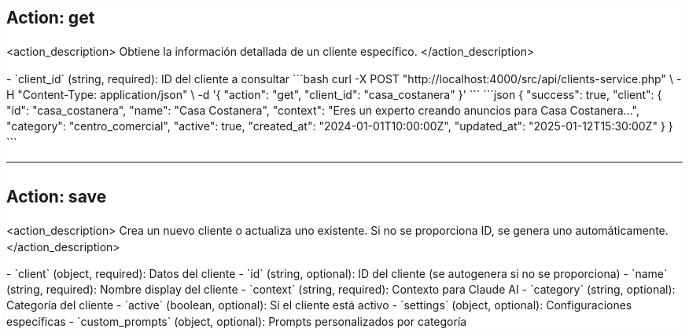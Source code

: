 
## Action: get

<action_description>
Obtiene la información detallada de un cliente específico.
</action_description>

<parameters>
- `client_id` (string, required): ID del cliente a consultar
</parameters>

<request>
```bash
curl -X POST "http://localhost:4000/src/api/clients-service.php" \
  -H "Content-Type: application/json" \
  -d '{
    "action": "get",
    "client_id": "casa_costanera"
  }'
```
</request>

<response>
```json
{
  "success": true,
  "client": {
    "id": "casa_costanera",
    "name": "Casa Costanera",
    "context": "Eres un experto creando anuncios para Casa Costanera...",
    "category": "centro_comercial",
    "active": true,
    "created_at": "2024-01-01T10:00:00Z",
    "updated_at": "2025-01-12T15:30:00Z"
  }
}
```
</response>

---

## Action: save

<action_description>
Crea un nuevo cliente o actualiza uno existente.
Si no se proporciona ID, se genera uno automáticamente.
</action_description>

<parameters>
- `client` (object, required): Datos del cliente
  - `id` (string, optional): ID del cliente (se autogenera si no se proporciona)
  - `name` (string, required): Nombre display del cliente
  - `context` (string, required): Contexto para Claude AI
  - `category` (string, optional): Categoría del cliente
  - `active` (boolean, optional): Si el cliente está activo
  - `settings` (object, optional): Configuraciones específicas
  - `custom_prompts` (object, optional): Prompts personalizados por categoría
</parameters>
